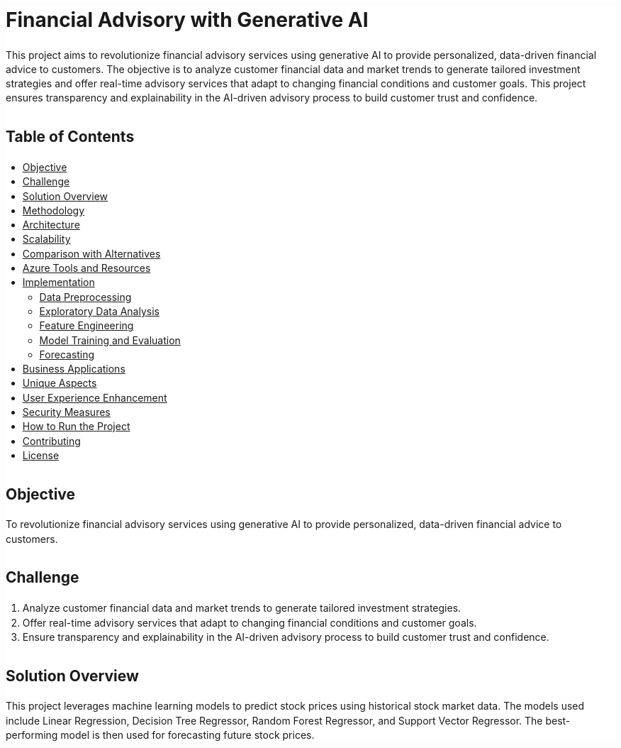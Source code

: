 # Financial Advisory with Generative AI

This project aims to revolutionize financial advisory services using generative AI to provide personalized, data-driven financial advice to customers. The objective is to analyze customer financial data and market trends to generate tailored investment strategies and offer real-time advisory services that adapt to changing financial conditions and customer goals. This project ensures transparency and explainability in the AI-driven advisory process to build customer trust and confidence.

## Table of Contents

- [Objective](#objective)
- [Challenge](#challenge)
- [Solution Overview](#solution-overview)
- [Methodology](#methodology)
- [Architecture](#architecture)
- [Scalability](#scalability)
- [Comparison with Alternatives](#comparison-with-alternatives)
- [Azure Tools and Resources](#azure-tools-and-resources)
- [Implementation](#implementation)
  - [Data Preprocessing](#data-preprocessing)
  - [Exploratory Data Analysis](#exploratory-data-analysis)
  - [Feature Engineering](#feature-engineering)
  - [Model Training and Evaluation](#model-training-and-evaluation)
  - [Forecasting](#forecasting)
- [Business Applications](#business-applications)
- [Unique Aspects](#unique-aspects)
- [User Experience Enhancement](#user-experience-enhancement)
- [Security Measures](#security-measures)
- [How to Run the Project](#how-to-run-the-project)
- [Contributing](#contributing)
- [License](#license)

## Objective

To revolutionize financial advisory services using generative AI to provide personalized, data-driven financial advice to customers.

## Challenge

1. Analyze customer financial data and market trends to generate tailored investment strategies.
2. Offer real-time advisory services that adapt to changing financial conditions and customer goals.
3. Ensure transparency and explainability in the AI-driven advisory process to build customer trust and confidence.

## Solution Overview

This project leverages machine learning models to predict stock prices using historical stock market data. The models used include Linear Regression, Decision Tree Regressor, Random Forest Regressor, and Support Vector Regressor. The best-performing model is then used for forecasting future stock prices.
